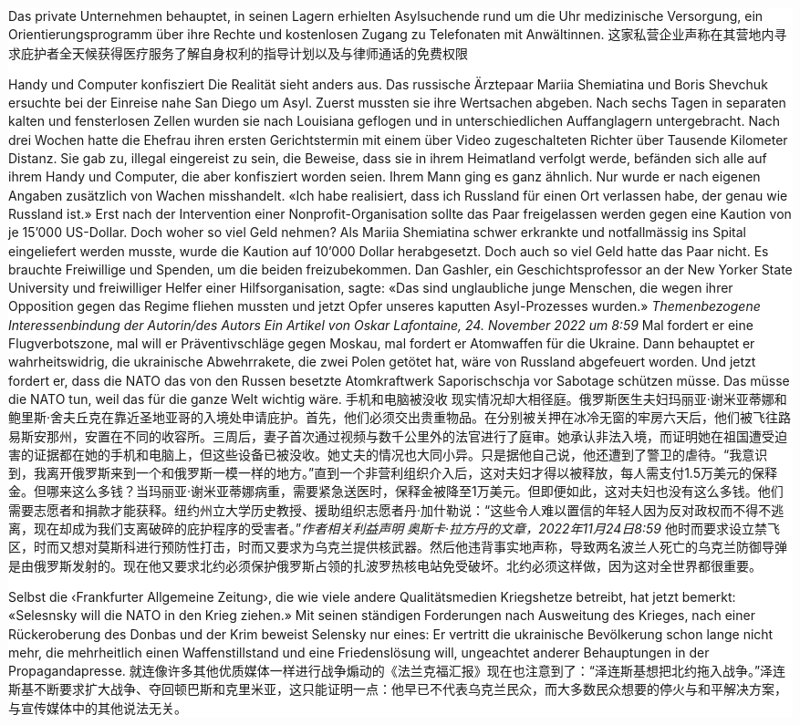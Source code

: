 Das private Unternehmen behauptet, in seinen Lagern erhielten Asylsuchende rund um die Uhr medizinische Versorgung, ein Orientierungsprogramm über ihre Rechte und kostenlosen Zugang zu Telefonaten mit Anwältinnen.
这家私营企业声称在其营地内寻求庇护者全天候获得医疗服务了解自身权利的指导计划以及与律师通话的免费权限

Handy und Computer konfisziert Die Realität sieht anders aus. Das russische Ärztepaar Mariia Shemiatina und Boris Shevchuk ersuchte bei der Einreise nahe San Diego um Asyl. Zuerst mussten sie ihre Wertsachen abgeben. Nach sechs Tagen in separaten kalten und fensterlosen Zellen wurden sie nach Louisiana geflogen und in unterschiedlichen Auffanglagern untergebracht. Nach drei Wochen hatte die Ehefrau ihren ersten Gerichtstermin mit einem über Video zugeschalteten Richter über Tausende Kilometer Distanz. Sie gab zu, illegal eingereist zu sein, die Beweise, dass sie in ihrem Heimatland verfolgt werde, befänden sich alle auf ihrem Handy und Computer, die aber konfisziert worden seien. Ihrem Mann ging es ganz ähnlich. Nur wurde er nach eigenen Angaben zusätzlich von Wachen misshandelt. «Ich habe realisiert, dass ich Russland für einen Ort verlassen habe, der genau wie Russland ist.» Erst nach der Intervention einer Nonprofit-Organisation sollte das Paar freigelassen werden gegen eine Kaution von je 15’000 US-Dollar. Doch woher so viel Geld nehmen? Als Mariia Shemiatina schwer erkrankte und notfallmässig ins Spital eingeliefert werden musste, wurde die Kaution auf 10’000 Dollar herabgesetzt. Doch auch so viel Geld hatte das Paar nicht. Es brauchte Freiwillige und Spenden, um die beiden freizubekommen. Dan Gashler, ein Geschichtsprofessor an der New Yorker State University und freiwilliger Helfer einer Hilfsorganisation, sagte: «Das sind unglaubliche junge Menschen, die wegen ihrer Opposition gegen das Regime fliehen mussten und jetzt Opfer unseres kaputten Asyl-Prozesses wurden.» _Themenbezogene Interessenbindung der Autorin/des Autors_ _Ein Artikel von Oskar Lafontaine, 24. November 2022 um 8:59_ Mal fordert er eine Flugverbotszone, mal will er Präventivschläge gegen Moskau, mal fordert er Atomwaffen für die Ukraine. Dann behauptet er wahrheitswidrig, die ukrainische Abwehrrakete, die zwei Polen getötet hat, wäre von Russland abgefeuert worden. Und jetzt fordert er, dass die NATO das von den Russen besetzte Atomkraftwerk Saporischschja vor Sabotage schützen müsse. Das müsse die NATO tun, weil das für die ganze Welt wichtig wäre.
手机和电脑被没收 现实情况却大相径庭。俄罗斯医生夫妇玛丽亚·谢米亚蒂娜和鲍里斯·舍夫丘克在靠近圣地亚哥的入境处申请庇护。首先，他们必须交出贵重物品。在分别被关押在冰冷无窗的牢房六天后，他们被飞往路易斯安那州，安置在不同的收容所。三周后，妻子首次通过视频与数千公里外的法官进行了庭审。她承认非法入境，而证明她在祖国遭受迫害的证据都在她的手机和电脑上，但这些设备已被没收。她丈夫的情况也大同小异。只是据他自己说，他还遭到了警卫的虐待。“我意识到，我离开俄罗斯来到一个和俄罗斯一模一样的地方。”直到一个非营利组织介入后，这对夫妇才得以被释放，每人需支付1.5万美元的保释金。但哪来这么多钱？当玛丽亚·谢米亚蒂娜病重，需要紧急送医时，保释金被降至1万美元。但即便如此，这对夫妇也没有这么多钱。他们需要志愿者和捐款才能获释。纽约州立大学历史教授、援助组织志愿者丹·加什勒说：“这些令人难以置信的年轻人因为反对政权而不得不逃离，现在却成为我们支离破碎的庇护程序的受害者。”_作者相关利益声明_ _奥斯卡·拉方丹的文章，2022年11月24日8:59_ 他时而要求设立禁飞区，时而又想对莫斯科进行预防性打击，时而又要求为乌克兰提供核武器。然后他违背事实地声称，导致两名波兰人死亡的乌克兰防御导弹是由俄罗斯发射的。现在他又要求北约必须保护俄罗斯占领的扎波罗热核电站免受破坏。北约必须这样做，因为这对全世界都很重要。

Selbst die ‹Frankfurter Allgemeine Zeitung›, die wie viele andere Qualitätsmedien Kriegshetze betreibt, hat jetzt bemerkt: «Selesnsky will die NATO in den Krieg ziehen.» Mit seinen ständigen Forderungen nach Ausweitung des Krieges, nach einer Rückeroberung des Donbas und der Krim beweist Selensky nur eines: Er vertritt die ukrainische Bevölkerung schon lange nicht mehr, die mehrheitlich einen Waffenstillstand und eine Friedenslösung will, ungeachtet anderer Behauptungen in der Propagandapresse.
就连像许多其他优质媒体一样进行战争煽动的《法兰克福汇报》现在也注意到了：“泽连斯基想把北约拖入战争。”泽连斯基不断要求扩大战争、夺回顿巴斯和克里米亚，这只能证明一点：他早已不代表乌克兰民众，而大多数民众想要的停火与和平解决方案，与宣传媒体中的其他说法无关。
